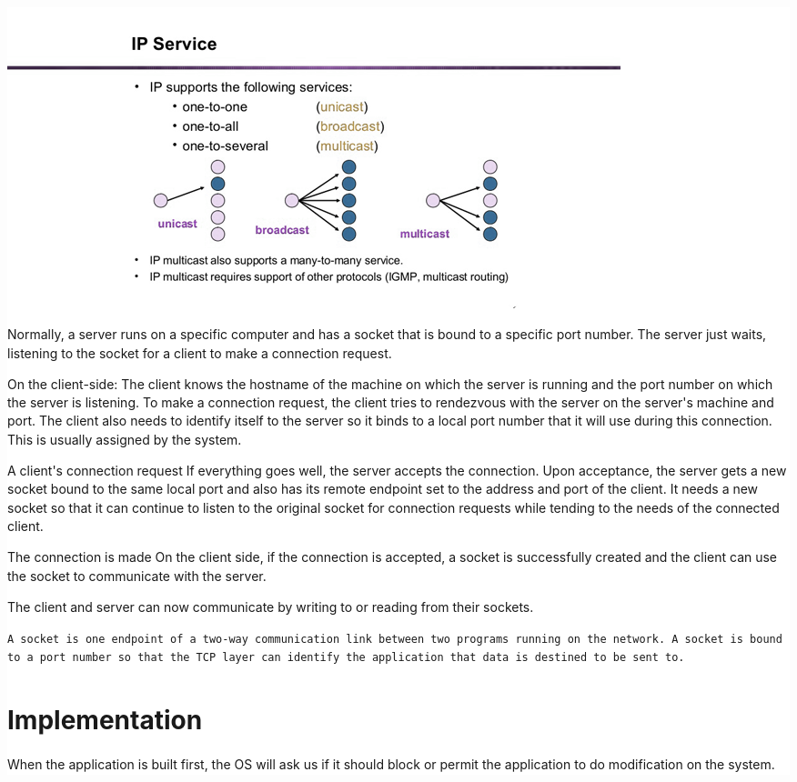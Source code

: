 ![cast](Cast.png)

Normally, a server runs on a specific computer and has a socket that is bound to a specific port number. The server just waits, listening to the socket for a client to make a connection request.

On the client-side: The client knows the hostname of the machine on which the server is running and the port number on which the server is listening. To make a connection request, the client tries to rendezvous with the server on the server's machine and port. The client also needs to identify itself to the server so it binds to a local port number that it will use during this connection. This is usually assigned by the system.

A client's connection request
If everything goes well, the server accepts the connection. Upon acceptance, the server gets a new socket bound to the same local port and also has its remote endpoint set to the address and port of the client. It needs a new socket so that it can continue to listen to the original socket for connection requests while tending to the needs of the connected client.

The connection is made
On the client side, if the connection is accepted, a socket is successfully created and the client can use the socket to communicate with the server.

The client and server can now communicate by writing to or reading from their sockets.

`A socket is one endpoint of a two-way communication link between two programs running on the network. A socket is bound to a port number so that the TCP layer can identify the application that data is destined to be sent to.`

# Implementation

When the application is built first, the OS will ask us if it should block or permit the application to do modification on the system.
